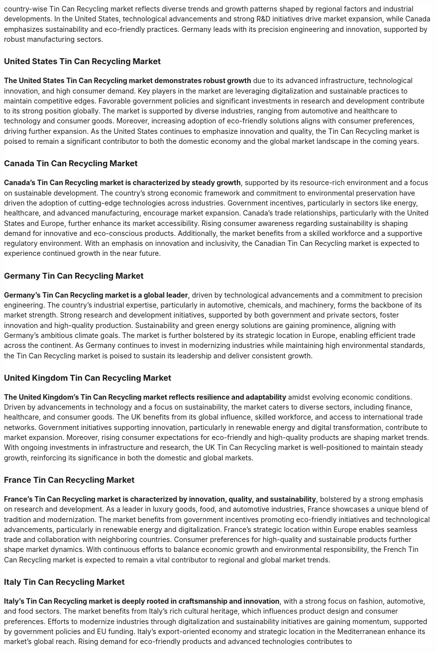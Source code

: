 country-wise Tin Can Recycling market reflects diverse trends and growth patterns shaped by regional factors and industrial developments. In the United States, technological advancements and strong R&amp;D initiatives drive market expansion, while Canada emphasizes sustainability and eco-friendly practices. Germany leads with its precision engineering and innovation, supported by robust manufacturing sectors.</span></em></p></blockquote><h3><strong>United States Tin Can Recycling Market</strong></h3><p><strong>The United States Tin Can Recycling market demonstrates robust growth</strong> due to its advanced infrastructure, technological innovation, and high consumer demand. Key players in the market are leveraging digitalization and sustainable practices to maintain competitive edges. Favorable government policies and significant investments in research and development contribute to its strong position globally. The market is supported by diverse industries, ranging from automotive and healthcare to technology and consumer goods. Moreover, increasing adoption of eco-friendly solutions aligns with consumer preferences, driving further expansion. As the United States continues to emphasize innovation and quality, the Tin Can Recycling market is poised to remain a significant contributor to both the domestic economy and the global market landscape in the coming years.</p><h3><strong>Canada Tin Can Recycling Market</strong></h3><p><strong>Canada&rsquo;s Tin Can Recycling market is characterized by steady growth</strong>, supported by its resource-rich environment and a focus on sustainable development. The country&rsquo;s strong economic framework and commitment to environmental preservation have driven the adoption of cutting-edge technologies across industries. Government incentives, particularly in sectors like energy, healthcare, and advanced manufacturing, encourage market expansion. Canada&rsquo;s trade relationships, particularly with the United States and Europe, further enhance its market accessibility. Rising consumer awareness regarding sustainability is shaping demand for innovative and eco-conscious products. Additionally, the market benefits from a skilled workforce and a supportive regulatory environment. With an emphasis on innovation and inclusivity, the Canadian Tin Can Recycling market is expected to experience continued growth in the near future.</p><h3><strong>Germany Tin Can Recycling Market</strong></h3><p><strong>Germany&rsquo;s Tin Can Recycling market is a global leader</strong>, driven by technological advancements and a commitment to precision engineering. The country&rsquo;s industrial expertise, particularly in automotive, chemicals, and machinery, forms the backbone of its market strength. Strong research and development initiatives, supported by both government and private sectors, foster innovation and high-quality production. Sustainability and green energy solutions are gaining prominence, aligning with Germany&rsquo;s ambitious climate goals. The market is further bolstered by its strategic location in Europe, enabling efficient trade across the continent. As Germany continues to invest in modernizing industries while maintaining high environmental standards, the Tin Can Recycling market is poised to sustain its leadership and deliver consistent growth.</p><h3><strong>United Kingdom Tin Can Recycling Market</strong></h3><p><strong>The United Kingdom&rsquo;s Tin Can Recycling market reflects resilience and adaptability</strong> amidst evolving economic conditions. Driven by advancements in technology and a focus on sustainability, the market caters to diverse sectors, including finance, healthcare, and consumer goods. The UK benefits from its global influence, skilled workforce, and access to international trade networks. Government initiatives supporting innovation, particularly in renewable energy and digital transformation, contribute to market expansion. Moreover, rising consumer expectations for eco-friendly and high-quality products are shaping market trends. With ongoing investments in infrastructure and research, the UK Tin Can Recycling market is well-positioned to maintain steady growth, reinforcing its significance in both the domestic and global markets.</p><h3><strong>France Tin Can Recycling Market</strong></h3><p><strong>France&rsquo;s Tin Can Recycling market is characterized by innovation, quality, and sustainability</strong>, bolstered by a strong emphasis on research and development. As a leader in luxury goods, food, and automotive industries, France showcases a unique blend of tradition and modernization. The market benefits from government incentives promoting eco-friendly initiatives and technological advancements, particularly in renewable energy and digitalization. France&rsquo;s strategic location within Europe enables seamless trade and collaboration with neighboring countries. Consumer preferences for high-quality and sustainable products further shape market dynamics. With continuous efforts to balance economic growth and environmental responsibility, the French Tin Can Recycling market is expected to remain a vital contributor to regional and global market trends.</p><h3><strong>Italy Tin Can Recycling Market</strong></h3><p><strong>Italy&rsquo;s Tin Can Recycling market is deeply rooted in craftsmanship and innovation</strong>, with a strong focus on fashion, automotive, and food sectors. The market benefits from Italy&rsquo;s rich cultural heritage, which influences product design and consumer preferences. Efforts to modernize industries through digitalization and sustainability initiatives are gaining momentum, supported by government policies and EU funding. Italy&rsquo;s export-oriented economy and strategic location in the Mediterranean enhance its market&rsquo;s global reach. Rising demand for eco-friendly products and advanced technologies contributes to